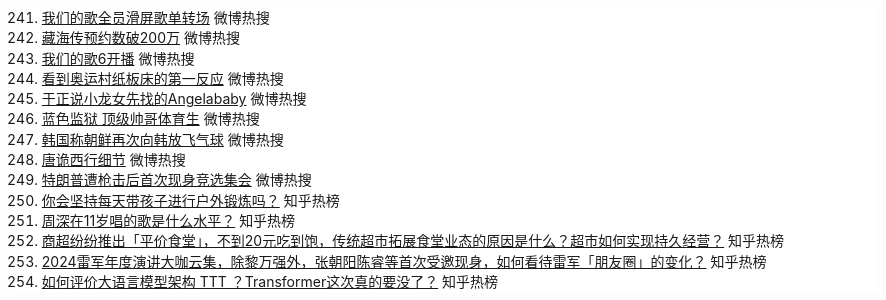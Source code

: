241. [我们的歌全员滑屏歌单转场](https://s.weibo.com/weibo?q=%23%E6%88%91%E4%BB%AC%E7%9A%84%E6%AD%8C%E5%85%A8%E5%91%98%E6%BB%91%E5%B1%8F%E6%AD%8C%E5%8D%95%E8%BD%AC%E5%9C%BA%23&Refer=top) 微博热搜
242. [藏海传预约数破200万](https://s.weibo.com/weibo?q=%23%E8%97%8F%E6%B5%B7%E4%BC%A0%E9%A2%84%E7%BA%A6%E6%95%B0%E7%A0%B4200%E4%B8%87%23&Refer=top) 微博热搜
243. [我们的歌6开播](https://s.weibo.com/weibo?q=%23%E6%88%91%E4%BB%AC%E7%9A%84%E6%AD%8C6%E5%BC%80%E6%92%AD%23&Refer=top) 微博热搜
244. [看到奥运村纸板床的第一反应](https://s.weibo.com/weibo?q=%23%E7%9C%8B%E5%88%B0%E5%A5%A5%E8%BF%90%E6%9D%91%E7%BA%B8%E6%9D%BF%E5%BA%8A%E7%9A%84%E7%AC%AC%E4%B8%80%E5%8F%8D%E5%BA%94%23&Refer=top) 微博热搜
245. [于正说小龙女先找的Angelababy](https://s.weibo.com/weibo?q=%23%E4%BA%8E%E6%AD%A3%E8%AF%B4%E5%B0%8F%E9%BE%99%E5%A5%B3%E5%85%88%E6%89%BE%E7%9A%84Angelababy%23&Refer=top) 微博热搜
246. [蓝色监狱 顶级帅哥体育生](https://s.weibo.com/weibo?q=%23%E8%93%9D%E8%89%B2%E7%9B%91%E7%8B%B1+%E9%A1%B6%E7%BA%A7%E5%B8%85%E5%93%A5%E4%BD%93%E8%82%B2%E7%94%9F%23&Refer=top) 微博热搜
247. [韩国称朝鲜再次向韩放飞气球](https://s.weibo.com/weibo?q=%23%E9%9F%A9%E5%9B%BD%E7%A7%B0%E6%9C%9D%E9%B2%9C%E5%86%8D%E6%AC%A1%E5%90%91%E9%9F%A9%E6%94%BE%E9%A3%9E%E6%B0%94%E7%90%83%23&Refer=top) 微博热搜
248. [唐诡西行细节](https://s.weibo.com/weibo?q=%23%E5%94%90%E8%AF%A1%E8%A5%BF%E8%A1%8C%E7%BB%86%E8%8A%82%23&Refer=top) 微博热搜
249. [特朗普遭枪击后首次现身竞选集会](https://s.weibo.com/weibo?q=%23%E7%89%B9%E6%9C%97%E6%99%AE%E9%81%AD%E6%9E%AA%E5%87%BB%E5%90%8E%E9%A6%96%E6%AC%A1%E7%8E%B0%E8%BA%AB%E7%AB%9E%E9%80%89%E9%9B%86%E4%BC%9A%23&Refer=top) 微博热搜
250. [你会坚持每天带孩子进行户外锻炼吗？](https://www.zhihu.com/question/662039369) 知乎热榜
251. [周深在11岁唱的歌是什么水平？](https://www.zhihu.com/question/662018737) 知乎热榜
252. [商超纷纷推出「平价食堂」，不到20元吃到饱，传统超市拓展食堂业态的原因是什么？超市如何实现持久经营？](https://www.zhihu.com/question/662087850) 知乎热榜
253. [2024雷军年度演讲大咖云集，除黎万强外，张朝阳陈睿等首次受邀现身，如何看待雷军「朋友圈」的变化？](https://www.zhihu.com/question/662126904) 知乎热榜
254. [如何评价大语言模型架构 TTT ？Transformer这次真的要没了？](https://www.zhihu.com/question/661262514) 知乎热榜
